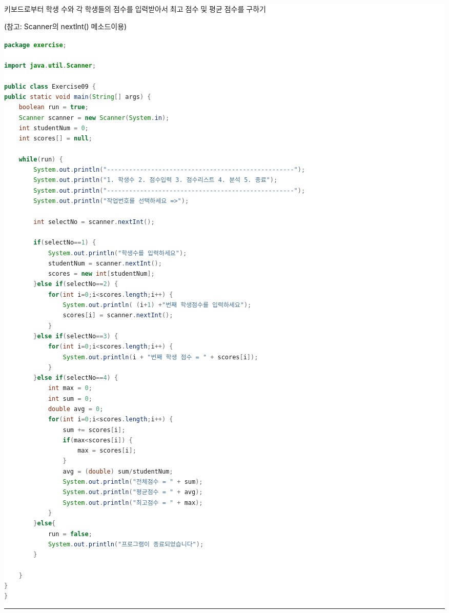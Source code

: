 키보드로부터 학생 수와 각 학생들의 점수를 입력받아서 최고 점수 및 평균 점수를 구하기

(참고: Scanner의 nextlnt() 메소드이용)

```java
package exercise;

import java.util.Scanner;

public class Exercise09 {
public static void main(String[] args) {
	boolean run = true;
	Scanner scanner = new Scanner(System.in);
	int studentNum = 0;
	int scores[] = null;
	
	while(run) {
		System.out.println("---------------------------------------------------");
		System.out.println("1. 학생수 2. 점수입력 3. 점수리스트 4. 분석 5. 종료");
		System.out.println("---------------------------------------------------");
		System.out.println("작업번호를 선택하세요 =>");
		
		int selectNo = scanner.nextInt();
		
		if(selectNo==1) {
			System.out.println("학생수를 입력하세요");
			studentNum = scanner.nextInt();
			scores = new int[studentNum];
		}else if(selectNo==2) {
			for(int i=0;i<scores.length;i++) {
				System.out.println( (i+1) +"번째 학생점수를 입력하세요");
				scores[i] = scanner.nextInt();
			}
		}else if(selectNo==3) {
			for(int i=0;i<scores.length;i++) {
				System.out.println(i + "번째 학생 점수 = " + scores[i]);
			}
		}else if(selectNo==4) {
			int max = 0;
			int sum = 0;
			double avg = 0;
			for(int i=0;i<scores.length;i++) {
				sum += scores[i];
				if(max<scores[i]) {
					max = scores[i];
				}
				avg = (double) sum/studentNum;
				System.out.println("전체점수 = " + sum);
				System.out.println("평균점수 = " + avg);
				System.out.println("최고점수 = " + max);
			}
		}else{
			run = false;
			System.out.println("프로그램이 종료되었습니다");
		}
		
	}
}
}
```

---